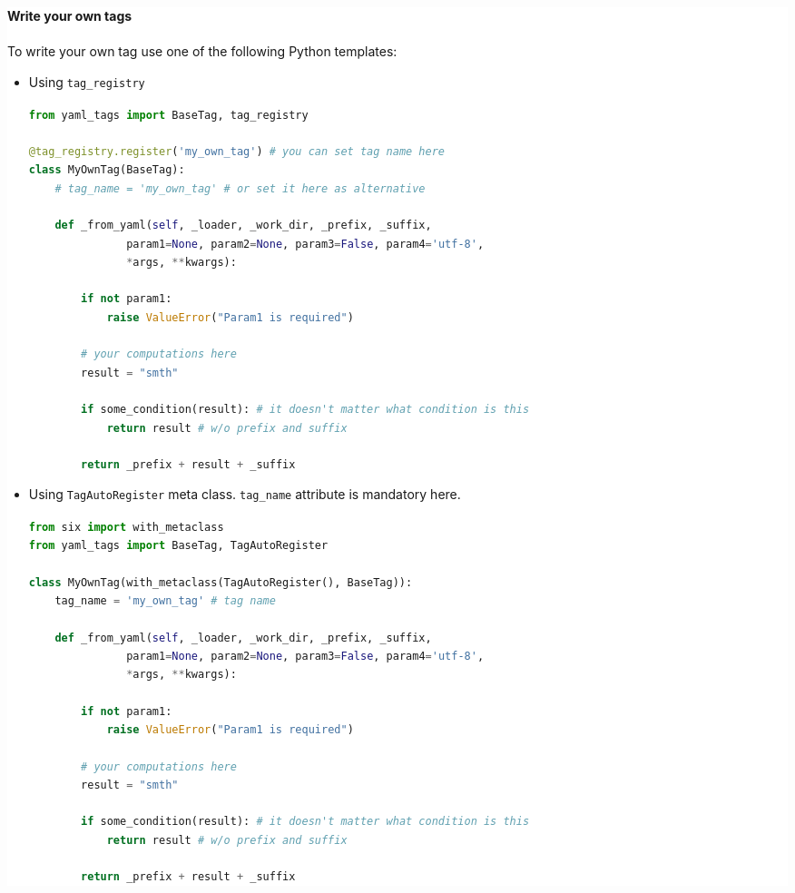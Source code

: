 

#### Write your own tags

To write your own tag use one of the following Python templates:

-   Using `tag_registry`
    
    ```python
    from yaml_tags import BaseTag, tag_registry
    
    @tag_registry.register('my_own_tag') # you can set tag name here
    class MyOwnTag(BaseTag):
        # tag_name = 'my_own_tag' # or set it here as alternative
        
        def _from_yaml(self, _loader, _work_dir, _prefix, _suffix,
                   param1=None, param2=None, param3=False, param4='utf-8',
                   *args, **kwargs):
            
            if not param1:
                raise ValueError("Param1 is required")
            
            # your computations here
            result = "smth"
            
            if some_condition(result): # it doesn't matter what condition is this
                return result # w/o prefix and suffix
            
            return _prefix + result + _suffix
    ```

-  Using `TagAutoRegister` meta class. `tag_name` attribute is mandatory here.

    ```python 
    from six import with_metaclass
    from yaml_tags import BaseTag, TagAutoRegister
    
    class MyOwnTag(with_metaclass(TagAutoRegister(), BaseTag)):
        tag_name = 'my_own_tag' # tag name
        
        def _from_yaml(self, _loader, _work_dir, _prefix, _suffix,
                   param1=None, param2=None, param3=False, param4='utf-8',
                   *args, **kwargs):
            
            if not param1:
                raise ValueError("Param1 is required")
            
            # your computations here
            result = "smth"
            
            if some_condition(result): # it doesn't matter what condition is this
                return result # w/o prefix and suffix
            
            return _prefix + result + _suffix
    ```
